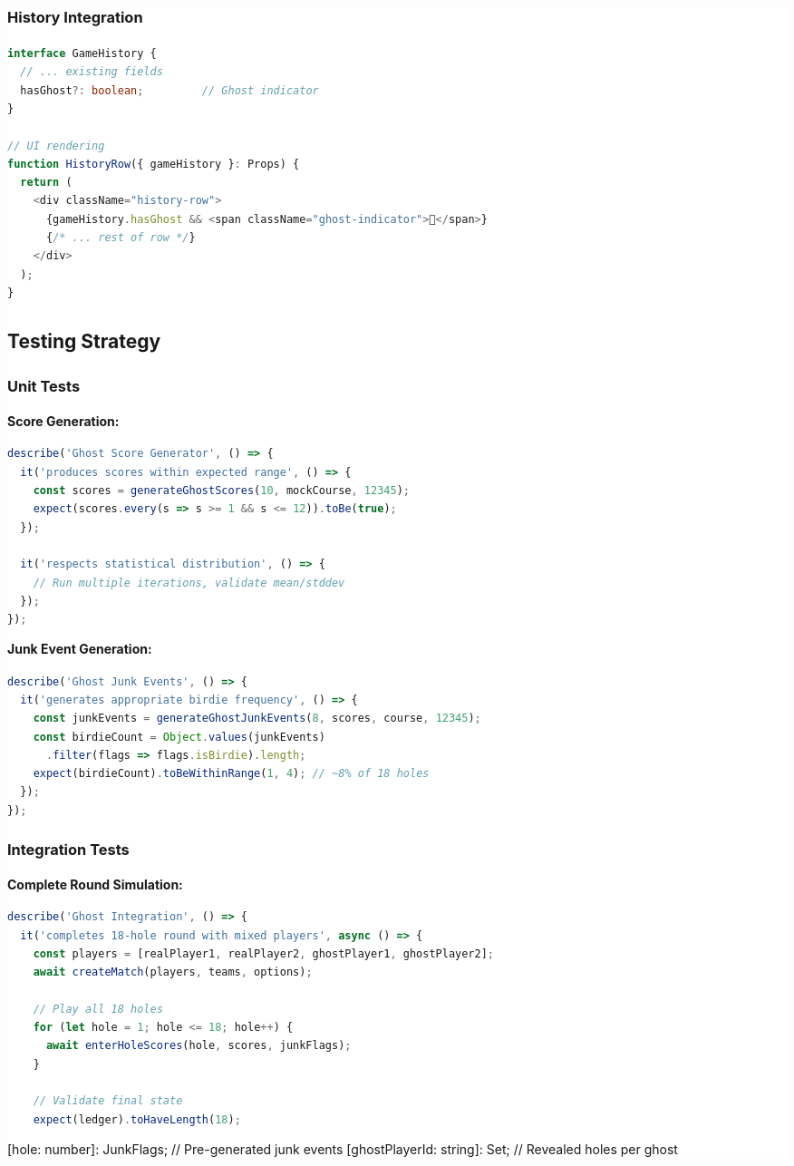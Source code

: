 ### History Integration

```typescript
interface GameHistory {
  // ... existing fields
  hasGhost?: boolean;         // Ghost indicator
}

// UI rendering
function HistoryRow({ gameHistory }: Props) {
  return (
    <div className="history-row">
      {gameHistory.hasGhost && <span className="ghost-indicator">👻</span>}
      {/* ... rest of row */}
    </div>
  );
}
```

## Testing Strategy

### Unit Tests

**Score Generation:**
```typescript
describe('Ghost Score Generator', () => {
  it('produces scores within expected range', () => {
    const scores = generateGhostScores(10, mockCourse, 12345);
    expect(scores.every(s => s >= 1 && s <= 12)).toBe(true);
  });

  it('respects statistical distribution', () => {
    // Run multiple iterations, validate mean/stddev
  });
});
```

**Junk Event Generation:**
```typescript
describe('Ghost Junk Events', () => {
  it('generates appropriate birdie frequency', () => {
    const junkEvents = generateGhostJunkEvents(8, scores, course, 12345);
    const birdieCount = Object.values(junkEvents)
      .filter(flags => flags.isBirdie).length;
    expect(birdieCount).toBeWithinRange(1, 4); // ~8% of 18 holes
  });
});
```

### Integration Tests

**Complete Round Simulation:**
```typescript
describe('Ghost Integration', () => {
  it('completes 18-hole round with mixed players', async () => {
    const players = [realPlayer1, realPlayer2, ghostPlayer1, ghostPlayer2];
    await createMatch(players, teams, options);
    
    // Play all 18 holes
    for (let hole = 1; hole <= 18; hole++) {
      await enterHoleScores(hole, scores, junkFlags);
    }
    
    // Validate final state
    expect(ledger).toHaveLength(18);
```

  [hole: number]: JunkFlags;   // Pre-generated junk events
  [ghostPlayerId: string]: Set<number>; // Revealed holes per ghost